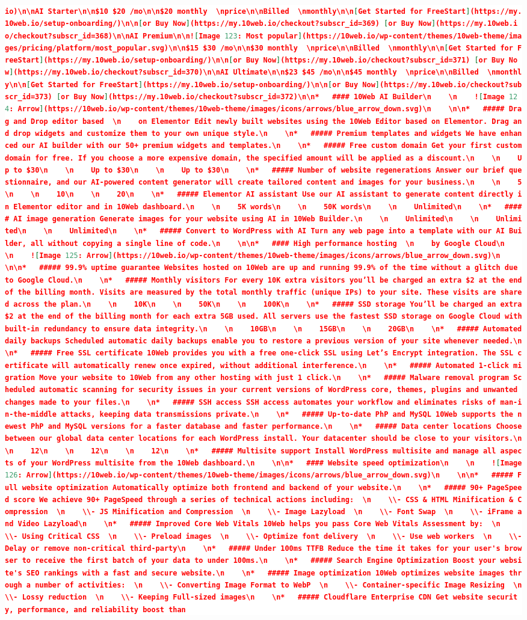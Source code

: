 ```json
io)\n\nAI Starter\n\n$10 $20 /mo\n\n$20 monthly  \nprice\n\nBilled  \nmonthly\n\n[Get Started for FreeStart](https://my.10web.io/setup-onboarding/)\n\n[or Buy Now](https://my.10web.io/checkout?subscr_id=369) [or Buy Now](https://my.10web.io/checkout?subscr_id=368)\n\nAI Premium\n\n![Image 123: Most popular](https://10web.io/wp-content/themes/10web-theme/images/pricing/platform/most_popular.svg)\n\n$15 $30 /mo\n\n$30 monthly  \nprice\n\nBilled  \nmonthly\n\n[Get Started for FreeStart](https://my.10web.io/setup-onboarding/)\n\n[or Buy Now](https://my.10web.io/checkout?subscr_id=371) [or Buy Now](https://my.10web.io/checkout?subscr_id=370)\n\nAI Ultimate\n\n$23 $45 /mo\n\n$45 monthly  \nprice\n\nBilled  \nmonthly\n\n[Get Started for FreeStart](https://my.10web.io/setup-onboarding/)\n\n[or Buy Now](https://my.10web.io/checkout?subscr_id=373) [or Buy Now](https://my.10web.io/checkout?subscr_id=372)\n\n*   #### 10Web AI Builder\n    \n    ![Image 124: Arrow](https://10web.io/wp-content/themes/10web-theme/images/icons/arrows/blue_arrow_down.svg)\n    \n\n*   ##### Drag and Drop editor based  \n    on Elementor Edit newly built websites using the 10Web Editor based on Elementor. Drag and drop widgets and customize them to your own unique style.\n    \n*   ##### Premium templates and widgets We have enhanced our AI builder with our 50+ premium widgets and templates.\n    \n*   ##### Free custom domain Get your first custom domain for free. If you choose a more expensive domain, the specified amount will be applied as a discount.\n    \n    Up to $30\n    \n    Up to $30\n    \n    Up to $30\n    \n*   ##### Number of website regenerations Answer our brief questionnaire, and our AI-powered content generator will create tailored content and images for your business.\n    \n    5\n    \n    10\n    \n    20\n    \n*   ##### Elementor AI assistant Use our AI assistant to generate content directly in Elementor editor and in 10Web dashboard.\n    \n    5K words\n    \n    50K words\n    \n    Unlimited\n    \n*   ##### AI image generation Generate images for your website using AI in 10Web Builder.\n    \n    Unlimited\n    \n    Unlimited\n    \n    Unlimited\n    \n*   ##### Convert to WordPress with AI Turn any web page into a template with our AI Builder, all without copying a single line of code.\n    \n\n*   #### High performance hosting  \n    by Google Cloud\n    \n    ![Image 125: Arrow](https://10web.io/wp-content/themes/10web-theme/images/icons/arrows/blue_arrow_down.svg)\n    \n\n*   ##### 99.9% uptime guarantee Websites hosted on 10Web are up and running 99.9% of the time without a glitch due to Google Cloud.\n    \n*   ##### Monthly visitors For every 10K extra visitors you’ll be charged an extra $2 at the end of the billing month. Visits are measured by the total monthly traffic (unique IPs) to your site. These visits are shared across the plan.\n    \n    10K\n    \n    50K\n    \n    100K\n    \n*   ##### SSD storage You’ll be charged an extra $2 at the end of the billing month for each extra 5GB used. All servers use the fastest SSD storage on Google Cloud with built-in redundancy to ensure data integrity.\n    \n    10GB\n    \n    15GB\n    \n    20GB\n    \n*   ##### Automated daily backups Scheduled automatic daily backups enable you to restore a previous version of your site whenever needed.\n    \n*   ##### Free SSL certificate 10Web provides you with a free one-click SSL using Let’s Encrypt integration. The SSL certificate will automatically renew once expired, without additional interference.\n    \n*   ##### Automated 1-click migration Move your website to 10Web from any other hosting with just 1 click.\n    \n*   ##### Malware removal program Scheduled automatic scanning for security issues in your current versions of WordPress core, themes, plugins and unwanted changes made to your files.\n    \n*   ##### SSH access SSH access automates your workflow and eliminates risks of man-in-the-middle attacks, keeping data transmissions private.\n    \n*   ##### Up-to-date PhP and MySQL 10Web supports the newest PhP and MySQL versions for a faster database and faster performance.\n    \n*   ##### Data center locations Choose between our global data center locations for each WordPress install. Your datacenter should be close to your visitors.\n    \n    12\n    \n    12\n    \n    12\n    \n*   ##### Multisite support Install WordPress multisite and manage all aspects of your WordPress multisite from the 10Web dashboard.\n    \n\n*   #### Website speed optimization\n    \n    ![Image 126: Arrow](https://10web.io/wp-content/themes/10web-theme/images/icons/arrows/blue_arrow_down.svg)\n    \n\n*   ##### Full website optimization Automatically optimize both frontend and backend of your website.\n    \n*   ##### 90+ PageSpeed score We achieve 90+ PageSpeed through a series of technical actions including:  \n    \\- CSS & HTML Minification & Compression  \n    \\- JS Minification and Compression  \n    \\- Image Lazyload  \n    \\- Font Swap  \n    \\- iFrame and Video Lazyload\n    \n*   ##### Improved Core Web Vitals 10Web helps you pass Core Web Vitals Assessment by:  \n    \\- Using Critical CSS  \n    \\- Preload images  \n    \\- Optimize font delivery  \n    \\- Use web workers  \n    \\- Delay or remove non-critical third-party\n    \n*   ##### Under 100ms TTFB Reduce the time it takes for your user's browser to receive the first batch of your data to under 100ms.\n    \n*   ##### Search Engine Optimization Boost your website's SEO rankings with a fast and secure website.\n    \n*   ##### Image optimization 10Web optimizes website images through a number of activities:  \n    \\- Converting Image Format to WebP  \n    \\- Container-specific Image Resizing  \n    \\- Lossy reduction  \n    \\- Keeping Full-sized images\n    \n*   ##### Cloudflare Enterprise CDN Get website security, performance, and reliability boost than
```